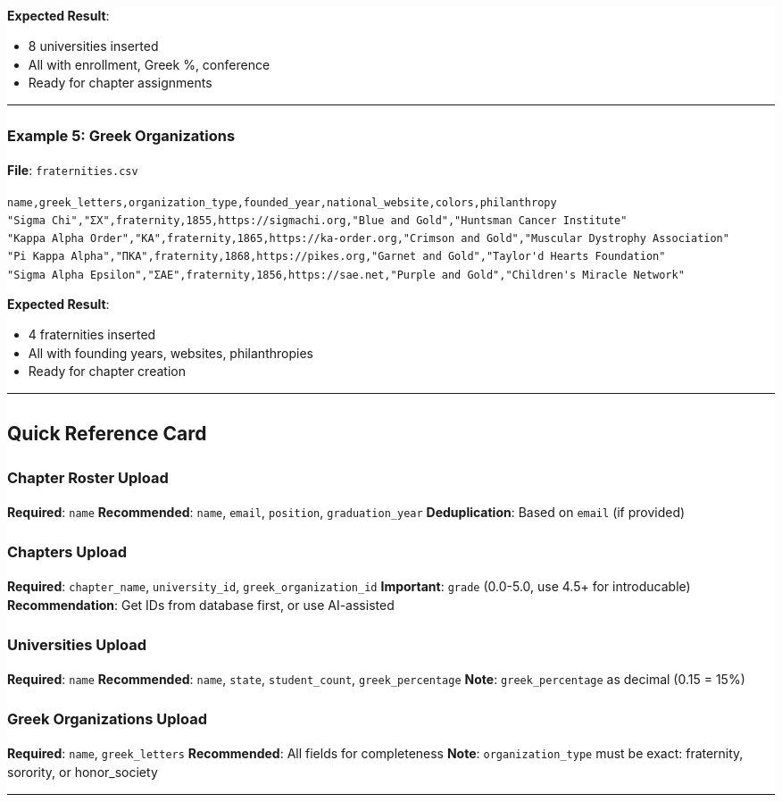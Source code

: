**Expected Result**:
- 8 universities inserted
- All with enrollment, Greek %, conference
- Ready for chapter assignments

---

### Example 5: Greek Organizations

**File**: `fraternities.csv`

```csv
name,greek_letters,organization_type,founded_year,national_website,colors,philanthropy
"Sigma Chi","ΣΧ",fraternity,1855,https://sigmachi.org,"Blue and Gold","Huntsman Cancer Institute"
"Kappa Alpha Order","ΚΑ",fraternity,1865,https://ka-order.org,"Crimson and Gold","Muscular Dystrophy Association"
"Pi Kappa Alpha","ΠΚΑ",fraternity,1868,https://pikes.org,"Garnet and Gold","Taylor'd Hearts Foundation"
"Sigma Alpha Epsilon","ΣΑΕ",fraternity,1856,https://sae.net,"Purple and Gold","Children's Miracle Network"
```

**Expected Result**:
- 4 fraternities inserted
- All with founding years, websites, philanthropies
- Ready for chapter creation

---

## Quick Reference Card

### Chapter Roster Upload

**Required**: `name`
**Recommended**: `name`, `email`, `position`, `graduation_year`
**Deduplication**: Based on `email` (if provided)

### Chapters Upload

**Required**: `chapter_name`, `university_id`, `greek_organization_id`
**Important**: `grade` (0.0-5.0, use 4.5+ for introducable)
**Recommendation**: Get IDs from database first, or use AI-assisted

### Universities Upload

**Required**: `name`
**Recommended**: `name`, `state`, `student_count`, `greek_percentage`
**Note**: `greek_percentage` as decimal (0.15 = 15%)

### Greek Organizations Upload

**Required**: `name`, `greek_letters`
**Recommended**: All fields for completeness
**Note**: `organization_type` must be exact: fraternity, sorority, or honor_society

---